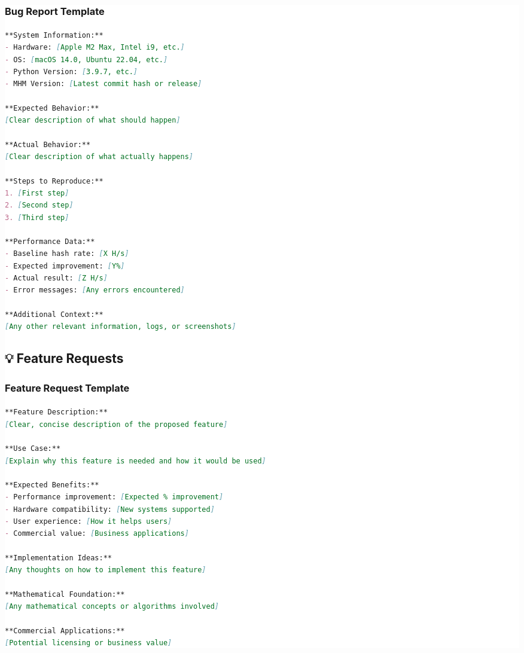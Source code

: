 ### Bug Report Template
```markdown
**System Information:**
- Hardware: [Apple M2 Max, Intel i9, etc.]
- OS: [macOS 14.0, Ubuntu 22.04, etc.]
- Python Version: [3.9.7, etc.]
- MHM Version: [Latest commit hash or release]

**Expected Behavior:**
[Clear description of what should happen]

**Actual Behavior:**
[Clear description of what actually happens]

**Steps to Reproduce:**
1. [First step]
2. [Second step]
3. [Third step]

**Performance Data:**
- Baseline hash rate: [X H/s]
- Expected improvement: [Y%]
- Actual result: [Z H/s]
- Error messages: [Any errors encountered]

**Additional Context:**
[Any other relevant information, logs, or screenshots]
```

## 💡 Feature Requests

### Feature Request Template
```markdown
**Feature Description:**
[Clear, concise description of the proposed feature]

**Use Case:**
[Explain why this feature is needed and how it would be used]

**Expected Benefits:**
- Performance improvement: [Expected % improvement]
- Hardware compatibility: [New systems supported]
- User experience: [How it helps users]
- Commercial value: [Business applications]

**Implementation Ideas:**
[Any thoughts on how to implement this feature]

**Mathematical Foundation:**
[Any mathematical concepts or algorithms involved]

**Commercial Applications:**
[Potential licensing or business value]
```
